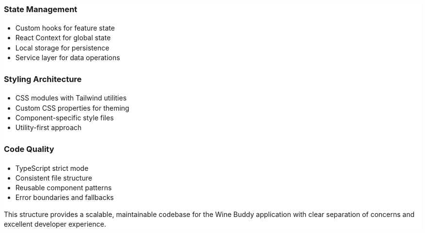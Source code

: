 ### State Management

- Custom hooks for feature state
- React Context for global state
- Local storage for persistence
- Service layer for data operations

### Styling Architecture

- CSS modules with Tailwind utilities
- Custom CSS properties for theming
- Component-specific style files
- Utility-first approach

### Code Quality

- TypeScript strict mode
- Consistent file structure
- Reusable component patterns
- Error boundaries and fallbacks

This structure provides a scalable, maintainable codebase for the Wine Buddy
application with clear separation of concerns and excellent developer
experience.
